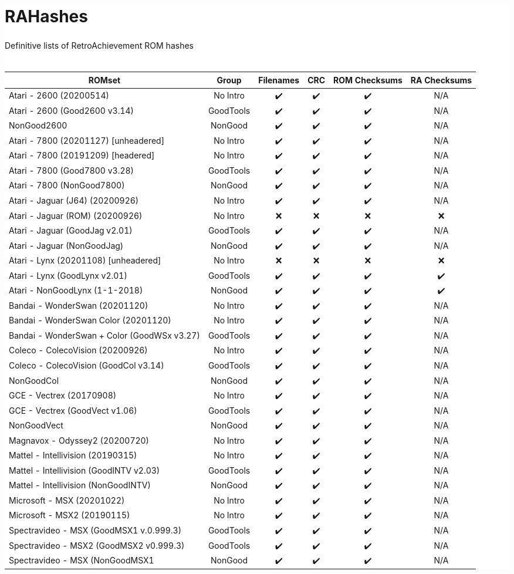 # RAHashes
Definitive lists of RetroAchievement ROM hashes
<br>
<br>

|ROMset|Group|Filenames|CRC|ROM Checksums|RA Checksums|
|-|:-:|:-:|:-:|:-:|:-:|
|Atari - 2600 (20200514)|No Intro|✔️|✔️|✔️|N/A|
|Atari - 2600 (Good2600 v3.14)|GoodTools|✔️|✔️|✔️|N/A|
|NonGood2600|NonGood|✔️|✔️|✔️|N/A|
|Atari - 7800 (20201127) [unheadered]|No Intro|✔️|✔️|✔️|N/A|
|Atari - 7800 (20191209) [headered]|No Intro|✔️|✔️|✔️|N/A|
|Atari - 7800 (Good7800 v3.28)|GoodTools|✔️|✔️|✔️|N/A|
|Atari - 7800 (NonGood7800)|NonGood|✔️|✔️|✔️|N/A|
|Atari - Jaguar (J64) (20200926)|No Intro|✔️|✔️|✔️|N/A|
|Atari - Jaguar (ROM) (20200926)|No Intro|❌|❌|❌|❌|
|Atari - Jaguar (GoodJag v2.01)|GoodTools|✔️|✔️|✔️|N/A|
|Atari - Jaguar (NonGoodJag)|NonGood|✔️|✔️|✔️|N/A|
|Atari - Lynx (20201108) [unheadered]|No Intro|❌|❌|❌|❌|
|Atari - Lynx (GoodLynx v2.01)|GoodTools|✔️|✔️|✔️|✔️|
|Atari - NonGoodLynx (1-1-2018)|NonGood|✔️|✔️|✔️|✔️|
|Bandai - WonderSwan (20201120)|No Intro|✔️|✔️|✔️|N/A|
|Bandai - WonderSwan Color (20201120)|No Intro|✔️|✔️|✔️|N/A|
|Bandai - WonderSwan + Color (GoodWSx v3.27)|GoodTools|✔️|✔️|✔️|N/A|
|Coleco - ColecoVision (20200926)|No Intro|✔️|✔️|✔️|N/A|
|Coleco - ColecoVision (GoodCol v3.14)|GoodTools|✔️|✔️|✔️|N/A|
|NonGoodCol|NonGood|✔️|✔️|✔️|N/A|
|GCE - Vectrex (20170908)|No Intro|✔️|✔️|✔️|N/A|
|GCE - Vectrex (GoodVect v1.06)|GoodTools|✔️|✔️|✔️|N/A|
|NonGoodVect|NonGood|✔️|✔️|✔️|N/A|
|Magnavox - Odyssey2 (20200720)|No Intro|✔️|✔️|✔️|N/A|
|Mattel - Intellivision (20190315)|No Intro|✔️|✔️|✔️|N/A|
|Mattel - Intellivision (GoodINTV v2.03)|GoodTools|✔️|✔️|✔️|N/A|
|Mattel - Intellivision (NonGoodINTV)|NonGood|✔️|✔️|✔️|N/A|
|Microsoft - MSX (20201022)|No Intro|✔️|✔️|✔️|N/A|
|Microsoft - MSX2 (20190115)|No Intro|✔️|✔️|✔️|N/A|
|Spectravideo - MSX (GoodMSX1 v.0.999.3)|GoodTools|✔️|✔️|✔️|N/A|
|Spectravideo - MSX2 (GoodMSX2 v0.999.3)|GoodTools|✔️|✔️|✔️|N/A|
|Spectravideo - MSX (NonGoodMSX1|NonGood|✔️|✔️|✔️|N/A|